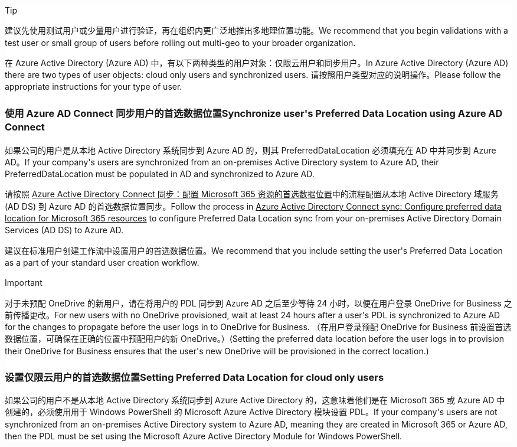 > [!TIP]
> <span data-ttu-id="4ea4b-134">建议先使用测试用户或少量用户进行验证，再在组织内更广泛地推出多地理位置功能。</span><span class="sxs-lookup"><span data-stu-id="4ea4b-134">We recommend that you begin validations with a test user or small group of users before rolling out multi-geo to your broader organization.</span></span>

<span data-ttu-id="4ea4b-135">在 Azure Active Directory (Azure AD) 中，有以下两种类型的用户对象：仅限云用户和同步用户。</span><span class="sxs-lookup"><span data-stu-id="4ea4b-135">In Azure Active Directory (Azure AD) there are two types of user objects: cloud only users and synchronized users.</span></span> <span data-ttu-id="4ea4b-136">请按照用户类型对应的说明操作。</span><span class="sxs-lookup"><span data-stu-id="4ea4b-136">Please follow the appropriate instructions for your type of user.</span></span>

### <a name="synchronize-users-preferred-data-location-using-azure-ad-connect"></a><span data-ttu-id="4ea4b-137">使用 Azure AD Connect 同步用户的首选数据位置</span><span class="sxs-lookup"><span data-stu-id="4ea4b-137">Synchronize user's Preferred Data Location using Azure AD Connect</span></span> 

<span data-ttu-id="4ea4b-138">如果公司的用户是从本地 Active Directory 系统同步到 Azure AD 的，则其 PreferredDataLocation 必须填充在 AD 中并同步到 Azure AD。</span><span class="sxs-lookup"><span data-stu-id="4ea4b-138">If your company's users are synchronized from an on-premises Active Directory system to Azure AD, their PreferredDataLocation must be populated in AD and synchronized to Azure AD.</span></span>

<span data-ttu-id="4ea4b-139">请按照 [Azure Active Directory Connect 同步：配置 Microsoft 365 资源的首选数据位置](/azure/active-directory/hybrid/how-to-connect-sync-feature-preferreddatalocation)中的流程配置从本地 Active Directory 域服务 (AD DS) 到 Azure AD 的首选数据位置同步。</span><span class="sxs-lookup"><span data-stu-id="4ea4b-139">Follow the process in [Azure Active Directory Connect sync: Configure preferred data location for Microsoft 365 resources](/azure/active-directory/hybrid/how-to-connect-sync-feature-preferreddatalocation) to configure Preferred Data Location sync from your on-premises Active Directory Domain Services (AD DS) to Azure AD.</span></span>

<span data-ttu-id="4ea4b-140">建议在标准用户创建工作流中设置用户的首选数据位置。</span><span class="sxs-lookup"><span data-stu-id="4ea4b-140">We recommend that you include setting the user's Preferred Data Location as a part of your standard user creation workflow.</span></span>

> [!IMPORTANT]
> <span data-ttu-id="4ea4b-141">对于未预配 OneDrive 的新用户，请在将用户的 PDL 同步到 Azure AD 之后至少等待 24 小时，以便在用户登录 OneDrive for Business 之前传播更改。</span><span class="sxs-lookup"><span data-stu-id="4ea4b-141">For new users with no OneDrive provisioned, wait at least 24 hours after a user's PDL is synchronized to Azure AD for the changes to propagate before the user logs in to OneDrive for Business.</span></span> <span data-ttu-id="4ea4b-142">（在用户登录预配 OneDrive for Business 前设置首选数据位置，可确保在正确的位置中预配用户的新 OneDrive。）</span><span class="sxs-lookup"><span data-stu-id="4ea4b-142">(Setting the preferred data location before the user logs in to provision their OneDrive for Business ensures that the user's new OneDrive will be provisioned in the correct location.)</span></span>

### <a name="setting-preferred-data-location-for-cloud-only-users"></a><span data-ttu-id="4ea4b-143">设置仅限云用户的首选数据位置</span><span class="sxs-lookup"><span data-stu-id="4ea4b-143">Setting Preferred Data Location for cloud only users</span></span> 

<span data-ttu-id="4ea4b-144">如果公司的用户不是从本地 Active Directory 系统同步到 Azure Active Directory 的，这意味着他们是在 Microsoft 365 或 Azure AD 中创建的，必须使用用于 Windows PowerShell 的 Microsoft Azure Active Directory 模块设置 PDL。</span><span class="sxs-lookup"><span data-stu-id="4ea4b-144">If your company's users are not synchronized from an on-premises Active Directory system to Azure AD, meaning they are created in Microsoft 365 or Azure AD, then the PDL must be set using the Microsoft Azure Active Directory Module for Windows PowerShell.</span></span>
